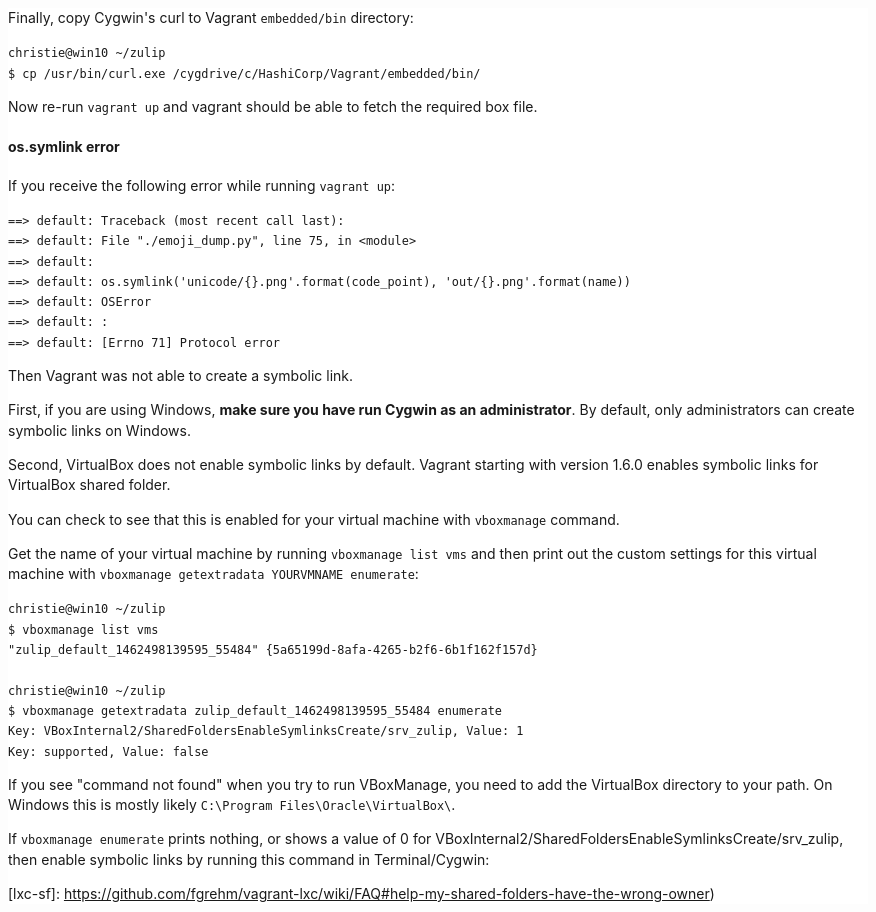 Finally, copy Cygwin's curl to Vagrant `embedded/bin` directory:
```
christie@win10 ~/zulip
$ cp /usr/bin/curl.exe /cygdrive/c/HashiCorp/Vagrant/embedded/bin/
```

Now re-run `vagrant up` and vagrant should be able to fetch the required
box file.

#### os.symlink error

If you receive the following error while running `vagrant up`:

```
==> default: Traceback (most recent call last):
==> default: File "./emoji_dump.py", line 75, in <module>
==> default:
==> default: os.symlink('unicode/{}.png'.format(code_point), 'out/{}.png'.format(name))
==> default: OSError
==> default: :
==> default: [Errno 71] Protocol error
```

Then Vagrant was not able to create a symbolic link.

First, if you are using Windows, **make sure you have run Cygwin as an
administrator**. By default, only administrators can create symbolic links on
Windows.

Second, VirtualBox does not enable symbolic links by default. Vagrant
starting with version 1.6.0 enables symbolic links for VirtualBox shared
folder.

You can check to see that this is enabled for your virtual machine with
`vboxmanage` command.

Get the name of your virtual machine by running `vboxmanage list vms` and
then print out the custom settings for this virtual machine with
`vboxmanage getextradata YOURVMNAME enumerate`:

```
christie@win10 ~/zulip
$ vboxmanage list vms
"zulip_default_1462498139595_55484" {5a65199d-8afa-4265-b2f6-6b1f162f157d}

christie@win10 ~/zulip
$ vboxmanage getextradata zulip_default_1462498139595_55484 enumerate
Key: VBoxInternal2/SharedFoldersEnableSymlinksCreate/srv_zulip, Value: 1
Key: supported, Value: false
```

If you see "command not found" when you try to run VBoxManage, you need to
add the VirtualBox directory to your path. On Windows this is mostly likely
`C:\Program Files\Oracle\VirtualBox\`.

If `vboxmanage enumerate` prints nothing, or shows a value of 0 for
VBoxInternal2/SharedFoldersEnableSymlinksCreate/srv_zulip, then enable
symbolic links by running this command in Terminal/Cygwin:


[cygwin-dl]: http://cygwin.com/
[vagrant-dl]: https://www.vagrantup.com/downloads.html
[vagrant-lxc]: https://github.com/fgrehm/vagrant-lxc
[vbox-dl]: https://www.virtualbox.org/wiki/Downloads
[avoiding-sudo]: https://github.com/fgrehm/vagrant-lxc#avoiding-sudo-passwords
[using-dev]: #using-the-development-environment
[docker-install]: https://docs.docker.com/engine/installation/
[django-runserver]: https://docs.djangoproject.com/en/1.8/ref/django-admin/#runserver-port-or-address-port
[new-feature-tutorial]: http://zulip.readthedocs.io/en/latest/new-feature-tutorial.html
[testing-docs]: http://zulip.readthedocs.io/en/latest/testing.html
[tdocs]: http://zulip.readthedocs.io/en/latest/testing.html
[lxc-sf]: https://github.com/fgrehm/vagrant-lxc/wiki/FAQ#help-my-shared-folders-have-the-wrong-owner)